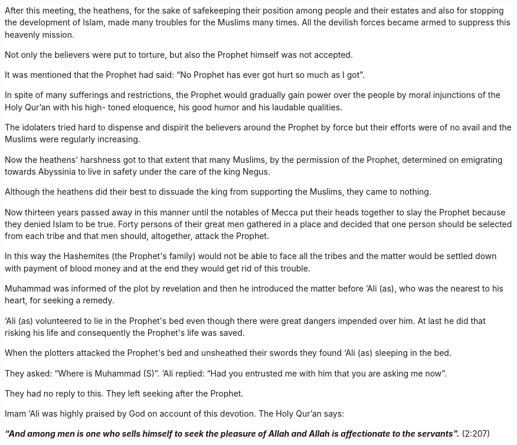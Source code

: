After this meeting, the heathens, for the sake of safekeeping their
position among people and their estates and also for stopping the
development of Islam, made many troubles for the Muslims many times. All
the devilish forces became armed to suppress this heavenly mission.

Not only the believers were put to torture, but also the Prophet himself
was not accepted.

It was mentioned that the Prophet had said: “No Prophet has ever got
hurt so much as I got”.

In spite of many sufferings and restrictions, the Prophet would
gradually gain power over the people by moral injunctions of the Holy
Qur’an with his high- toned eloquence, his good humor and his laudable
qualities.

The idolaters tried hard to dispense and dispirit the believers around
the Prophet by force but their efforts were of no avail and the Muslims
were regularly increasing.

Now the heathens' harshness got to that extent that many Muslims, by the
permission of the Prophet, determined on emigrating towards Abyssinia to
live in safety under the care of the king Negus.

Although the heathens did their best to dissuade the king from
supporting the Muslims, they came to nothing.

Now thirteen years passed away in this manner until the notables of
Mecca put their heads together to slay the Prophet because they denied
Islam to be true. Forty persons of their great men gathered in a place
and decided that one person should be selected from each tribe and that
men should, altogether, attack the Prophet.

In this way the Hashemites (the Prophet's family) would not be able to
face all the tribes and the matter would be settled down with payment of
blood money and at the end they would get rid of this trouble.

Muhammad was informed of the plot by revelation and then he introduced
the matter before ‘Ali (as), who was the nearest to his heart, for
seeking a remedy.

‘Ali (as) volunteered to lie in the Prophet's bed even though there were
great dangers impended over him. At last he did that risking his life
and consequently the Prophet's life was saved.

When the plotters attacked the Prophet's bed and unsheathed their swords
they found ‘Ali (as) sleeping in the bed.

They asked: “Where is Muhammad (S)”. ‘Ali replied: “Had you entrusted me
with him that you are asking me now”.

They had no reply to this. They left seeking after the Prophet.

Imam ‘Ali was highly praised by God on account of this devotion. The
Holy Qur’an says:

***“And among men is one who sells himself to seek the pleasure of Allah
and Allah is affectionate to the servants”.*** (2:207)

